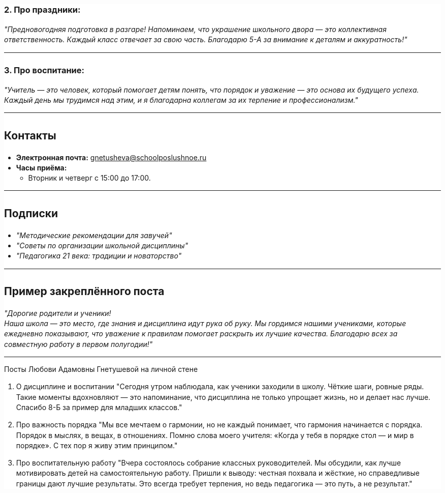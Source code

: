 
### 2. Про праздники:
*"Предновогодняя подготовка в разгаре! Напоминаем, что украшение школьного двора — это коллективная ответственность. Каждый класс отвечает за свою часть. Благодарю 5-А за внимание к деталям и аккуратность!"*

---

### 3. Про воспитание:
*"Учитель — это человек, который помогает детям понять, что порядок и уважение — это основа их будущего успеха. Каждый день мы трудимся над этим, и я благодарна коллегам за их терпение и профессионализм."*

---

## Контакты
- **Электронная почта:** gnetusheva@schoolposlushnoe.ru  
- **Часы приёма:**  
  - Вторник и четверг с 15:00 до 17:00.  

---

## Подписки
- *"Методические рекомендации для завучей"*  
- *"Советы по организации школьной дисциплины"*  
- *"Педагогика 21 века: традиции и новаторство"*  

---

## Пример закреплённого поста
*"Дорогие родители и ученики!  
Наша школа — это место, где знания и дисциплина идут рука об руку. Мы гордимся нашими учениками, которые ежедневно показывают, что уважение к правилам помогает раскрыть их лучшие качества. Благодарю всех за совместную работу в первом полугодии!"*

---

Посты Любови Адамовны Гнетушевой на личной стене
1. О дисциплине и воспитании
"Сегодня утром наблюдала, как ученики заходили в школу. Чёткие шаги, ровные ряды. Такие моменты вдохновляют — это напоминание, что дисциплина не только упрощает жизнь, но и делает нас лучше. Спасибо 8-Б за пример для младших классов."

2. Про важность порядка
"Мы все мечтаем о гармонии, но не каждый понимает, что гармония начинается с порядка. Порядок в мыслях, в вещах, в отношениях. Помню слова моего учителя: «Когда у тебя в порядке стол — и мир в порядке». С тех пор я живу этим принципом."

3. Про воспитательную работу
"Вчера состоялось собрание классных руководителей. Мы обсудили, как лучше мотивировать детей на самостоятельную работу. Пришли к выводу: честная похвала и жёсткие, но справедливые границы дают лучшие результаты. Это всегда требует терпения, но ведь педагогика — это путь, а не результат."
